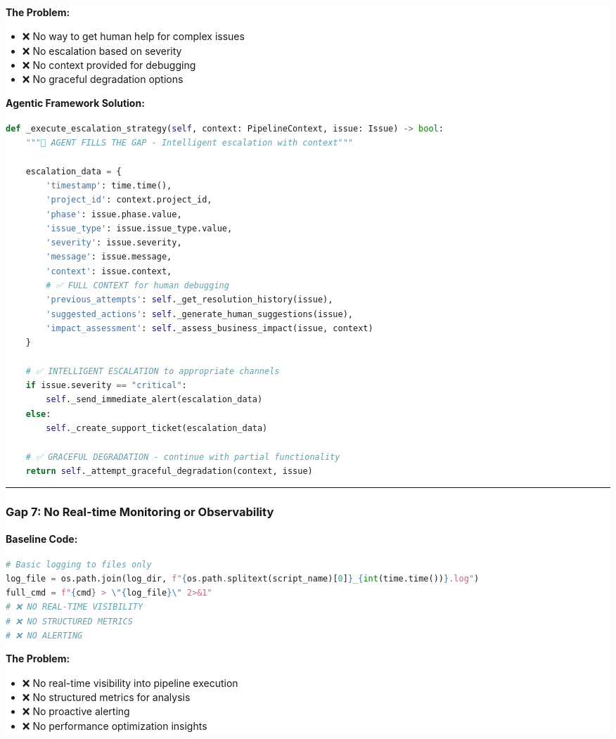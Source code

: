 **The Problem:**
- ❌ No way to get human help for complex issues
- ❌ No escalation based on severity
- ❌ No context provided for debugging
- ❌ No graceful degradation options

**Agentic Framework Solution:**
```python
def _execute_escalation_strategy(self, context: PipelineContext, issue: Issue) -> bool:
    """🤖 AGENT FILLS THE GAP - Intelligent escalation with context"""
    
    escalation_data = {
        'timestamp': time.time(),
        'project_id': context.project_id,
        'phase': issue.phase.value,
        'issue_type': issue.issue_type.value,
        'severity': issue.severity,
        'message': issue.message,
        'context': issue.context,
        # ✅ FULL CONTEXT for human debugging
        'previous_attempts': self._get_resolution_history(issue),
        'suggested_actions': self._generate_human_suggestions(issue),
        'impact_assessment': self._assess_business_impact(issue, context)
    }
    
    # ✅ INTELLIGENT ESCALATION to appropriate channels
    if issue.severity == "critical":
        self._send_immediate_alert(escalation_data)
    else:
        self._create_support_ticket(escalation_data)
    
    # ✅ GRACEFUL DEGRADATION - continue with partial functionality
    return self._attempt_graceful_degradation(context, issue)
```

---

### **Gap 7: No Real-time Monitoring or Observability**

**Baseline Code:**
```python
# Basic logging to files only
log_file = os.path.join(log_dir, f"{os.path.splitext(script_name)[0]}_{int(time.time())}.log")
full_cmd = f"{cmd} > \"{log_file}\" 2>&1"
# ❌ NO REAL-TIME VISIBILITY
# ❌ NO STRUCTURED METRICS
# ❌ NO ALERTING
```

**The Problem:**
- ❌ No real-time visibility into pipeline execution
- ❌ No structured metrics for analysis
- ❌ No proactive alerting
- ❌ No performance optimization insights
